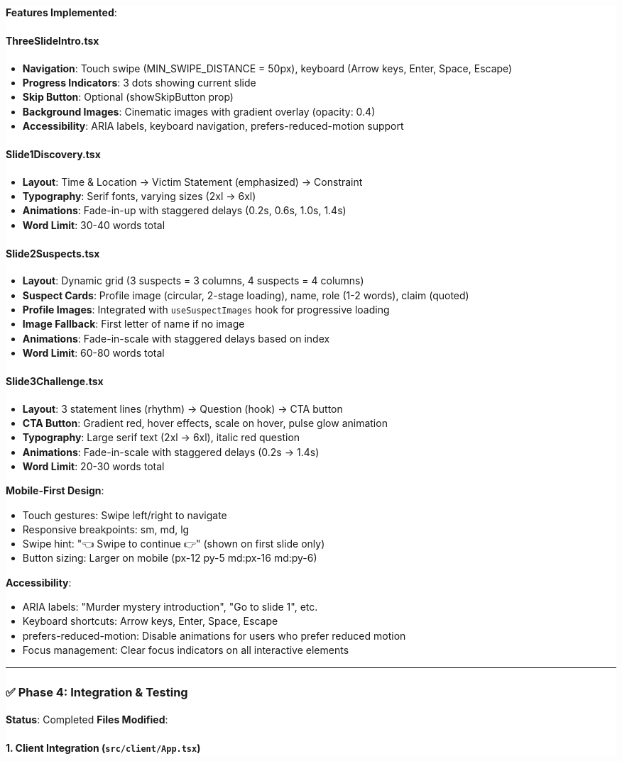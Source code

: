 **Features Implemented**:

#### ThreeSlideIntro.tsx
- **Navigation**: Touch swipe (MIN_SWIPE_DISTANCE = 50px), keyboard (Arrow keys, Enter, Space, Escape)
- **Progress Indicators**: 3 dots showing current slide
- **Skip Button**: Optional (showSkipButton prop)
- **Background Images**: Cinematic images with gradient overlay (opacity: 0.4)
- **Accessibility**: ARIA labels, keyboard navigation, prefers-reduced-motion support

#### Slide1Discovery.tsx
- **Layout**: Time & Location → Victim Statement (emphasized) → Constraint
- **Typography**: Serif fonts, varying sizes (2xl → 6xl)
- **Animations**: Fade-in-up with staggered delays (0.2s, 0.6s, 1.0s, 1.4s)
- **Word Limit**: 30-40 words total

#### Slide2Suspects.tsx
- **Layout**: Dynamic grid (3 suspects = 3 columns, 4 suspects = 4 columns)
- **Suspect Cards**: Profile image (circular, 2-stage loading), name, role (1-2 words), claim (quoted)
- **Profile Images**: Integrated with `useSuspectImages` hook for progressive loading
- **Image Fallback**: First letter of name if no image
- **Animations**: Fade-in-scale with staggered delays based on index
- **Word Limit**: 60-80 words total

#### Slide3Challenge.tsx
- **Layout**: 3 statement lines (rhythm) → Question (hook) → CTA button
- **CTA Button**: Gradient red, hover effects, scale on hover, pulse glow animation
- **Typography**: Large serif text (2xl → 6xl), italic red question
- **Animations**: Fade-in-scale with staggered delays (0.2s → 1.4s)
- **Word Limit**: 20-30 words total

**Mobile-First Design**:
- Touch gestures: Swipe left/right to navigate
- Responsive breakpoints: sm, md, lg
- Swipe hint: "👈 Swipe to continue 👉" (shown on first slide only)
- Button sizing: Larger on mobile (px-12 py-5 md:px-16 md:py-6)

**Accessibility**:
- ARIA labels: "Murder mystery introduction", "Go to slide 1", etc.
- Keyboard shortcuts: Arrow keys, Enter, Space, Escape
- prefers-reduced-motion: Disable animations for users who prefer reduced motion
- Focus management: Clear focus indicators on all interactive elements

---

### ✅ Phase 4: Integration & Testing

**Status**: Completed
**Files Modified**:

#### 1. Client Integration (`src/client/App.tsx`)

